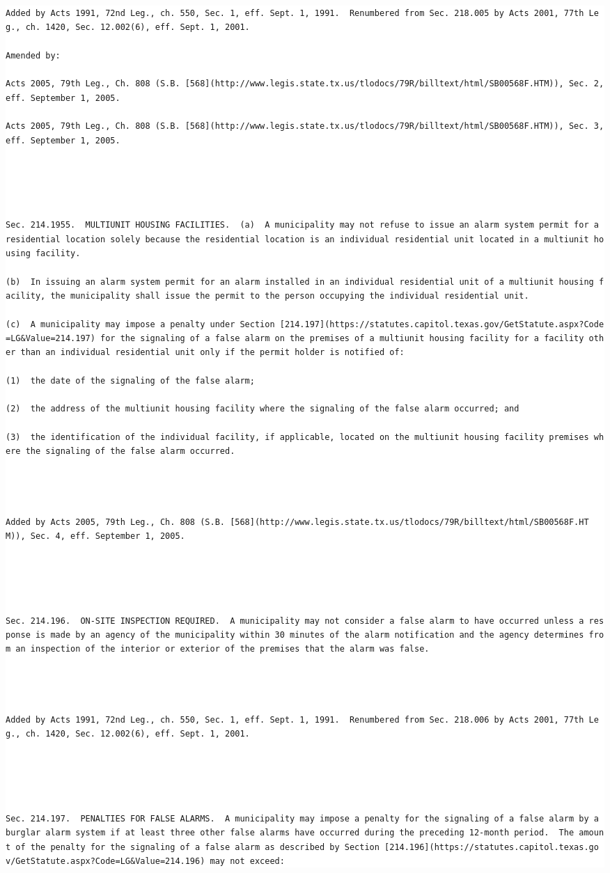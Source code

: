     Added by Acts 1991, 72nd Leg., ch. 550, Sec. 1, eff. Sept. 1, 1991.  Renumbered from Sec. 218.005 by Acts 2001, 77th Leg., ch. 1420, Sec. 12.002(6), eff. Sept. 1, 2001.
    
    Amended by: 
    
    Acts 2005, 79th Leg., Ch. 808 (S.B. [568](http://www.legis.state.tx.us/tlodocs/79R/billtext/html/SB00568F.HTM)), Sec. 2, eff. September 1, 2005.
    
    Acts 2005, 79th Leg., Ch. 808 (S.B. [568](http://www.legis.state.tx.us/tlodocs/79R/billtext/html/SB00568F.HTM)), Sec. 3, eff. September 1, 2005.
    
    
    
    
    
    Sec. 214.1955.  MULTIUNIT HOUSING FACILITIES.  (a)  A municipality may not refuse to issue an alarm system permit for a residential location solely because the residential location is an individual residential unit located in a multiunit housing facility.
    
    (b)  In issuing an alarm system permit for an alarm installed in an individual residential unit of a multiunit housing facility, the municipality shall issue the permit to the person occupying the individual residential unit.
    
    (c)  A municipality may impose a penalty under Section [214.197](https://statutes.capitol.texas.gov/GetStatute.aspx?Code=LG&Value=214.197) for the signaling of a false alarm on the premises of a multiunit housing facility for a facility other than an individual residential unit only if the permit holder is notified of:
    
    (1)  the date of the signaling of the false alarm;
    
    (2)  the address of the multiunit housing facility where the signaling of the false alarm occurred; and
    
    (3)  the identification of the individual facility, if applicable, located on the multiunit housing facility premises where the signaling of the false alarm occurred.
    
    
    
    
    Added by Acts 2005, 79th Leg., Ch. 808 (S.B. [568](http://www.legis.state.tx.us/tlodocs/79R/billtext/html/SB00568F.HTM)), Sec. 4, eff. September 1, 2005.
    
    
    
    
    
    Sec. 214.196.  ON-SITE INSPECTION REQUIRED.  A municipality may not consider a false alarm to have occurred unless a response is made by an agency of the municipality within 30 minutes of the alarm notification and the agency determines from an inspection of the interior or exterior of the premises that the alarm was false.
    
    
    
    
    Added by Acts 1991, 72nd Leg., ch. 550, Sec. 1, eff. Sept. 1, 1991.  Renumbered from Sec. 218.006 by Acts 2001, 77th Leg., ch. 1420, Sec. 12.002(6), eff. Sept. 1, 2001.
    
    
    
    
    
    Sec. 214.197.  PENALTIES FOR FALSE ALARMS.  A municipality may impose a penalty for the signaling of a false alarm by a burglar alarm system if at least three other false alarms have occurred during the preceding 12-month period.  The amount of the penalty for the signaling of a false alarm as described by Section [214.196](https://statutes.capitol.texas.gov/GetStatute.aspx?Code=LG&Value=214.196) may not exceed:
    